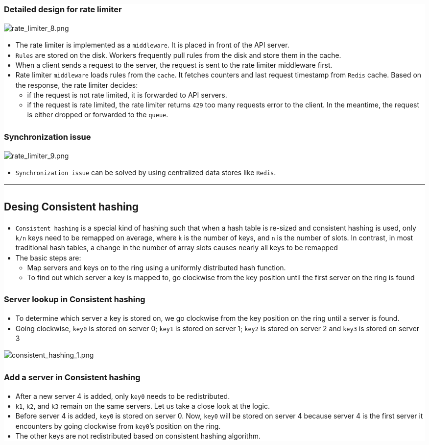 ### Detailed design for rate limiter

![rate_limiter_8.png](images/system.design.1/rate_limiter_8.png)

- The rate limiter is implemented as a `middleware`. It is placed in front of the API server.
- `Rules` are stored on the disk. Workers frequently pull rules from the disk and store them in the cache.
- When a client sends a request to the server, the request is sent to the rate limiter middleware first.
- Rate limiter `middleware` loads rules from the `cache`. It fetches counters and last request
  timestamp from `Redis` cache. Based on the response, the rate limiter decides:
    - if the request is not rate limited, it is forwarded to API servers.
    - if the request is rate limited, the rate limiter returns `429` too many requests error to
      the client. In the meantime, the request is either dropped or forwarded to the `queue`.

### Synchronization issue

![rate_limiter_9.png](images/system.design.1/rate_limiter_9.png)

- `Synchronization issue` can be solved by using centralized data stores like `Redis`.

---

## Desing Consistent hashing

- `Consistent hashing` is a special kind of hashing such that when a
  hash table is re-sized and consistent hashing is used, only `k/n` keys need to be remapped on
  average, where `k` is the number of keys, and `n` is the number of slots. In contrast, in most
  traditional hash tables, a change in the number of array slots causes nearly all keys to be
  remapped
- The basic steps are:
    - Map servers and keys on to the ring using a uniformly distributed hash function.
    - To find out which server a key is mapped to, go clockwise from the key position until the
      first server on the ring is found

### Server lookup in Consistent hashing

- To determine which server a key is stored on, we go clockwise from the key position on the ring until a server is
  found.
- Going clockwise, `key0` is stored on server 0; `key1` is stored on server 1; `key2` is stored on server 2
  and `key3` is stored on server 3

![consistent_hashing_1.png](images/system.design.1/consistent_hashing_1.png)

### Add a server in Consistent hashing

- After a new server 4 is added, only `key0` needs to be redistributed.
- `k1`, `k2`, and `k3` remain on the same servers. Let us take a close look at the logic.
- Before server 4 is added, `key0` is stored on server 0. Now, `key0` will be stored on server 4 because server 4 is
  the first
  server it encounters by going clockwise from `key0`’s position on the ring.
- The other keys are not redistributed based on consistent hashing algorithm.

